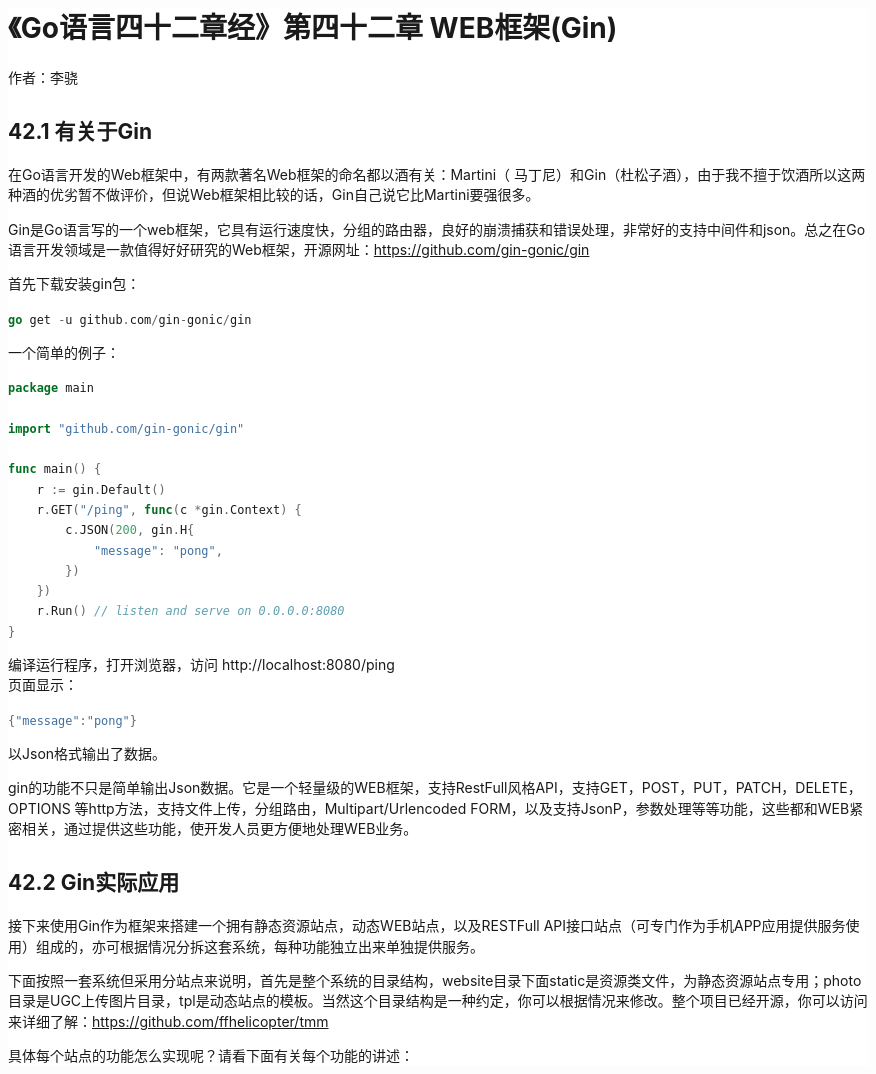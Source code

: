 # 《Go语言四十二章经》第四十二章 WEB框架(Gin)

作者：李骁

## 42.1 有关于Gin

在Go语言开发的Web框架中，有两款著名Web框架的命名都以酒有关：Martini（ 马丁尼）和Gin（杜松子酒），由于我不擅于饮酒所以这两种酒的优劣暂不做评价，但说Web框架相比较的话，Gin自己说它比Martini要强很多。

Gin是Go语言写的一个web框架，它具有运行速度快，分组的路由器，良好的崩溃捕获和错误处理，非常好的支持中间件和json。总之在Go语言开发领域是一款值得好好研究的Web框架，开源网址：https://github.com/gin-gonic/gin

首先下载安装gin包：
```Go
go get -u github.com/gin-gonic/gin
```
一个简单的例子：

```Go
package main

import "github.com/gin-gonic/gin"

func main() {
	r := gin.Default()
	r.GET("/ping", func(c *gin.Context) {
		c.JSON(200, gin.H{
			"message": "pong", 
		})
	})
	r.Run() // listen and serve on 0.0.0.0:8080
}
```
编译运行程序，打开浏览器，访问 http://localhost:8080/ping  
页面显示：
```Go
{"message":"pong"}
```
以Json格式输出了数据。

gin的功能不只是简单输出Json数据。它是一个轻量级的WEB框架，支持RestFull风格API，支持GET，POST，PUT，PATCH，DELETE，OPTIONS 等http方法，支持文件上传，分组路由，Multipart/Urlencoded FORM，以及支持JsonP，参数处理等等功能，这些都和WEB紧密相关，通过提供这些功能，使开发人员更方便地处理WEB业务。

## 42.2 Gin实际应用

接下来使用Gin作为框架来搭建一个拥有静态资源站点，动态WEB站点，以及RESTFull API接口站点（可专门作为手机APP应用提供服务使用）组成的，亦可根据情况分拆这套系统，每种功能独立出来单独提供服务。

下面按照一套系统但采用分站点来说明，首先是整个系统的目录结构，website目录下面static是资源类文件，为静态资源站点专用；photo目录是UGC上传图片目录，tpl是动态站点的模板。当然这个目录结构是一种约定，你可以根据情况来修改。整个项目已经开源，你可以访问来详细了解：https://github.com/ffhelicopter/tmm



具体每个站点的功能怎么实现呢？请看下面有关每个功能的讲述：
